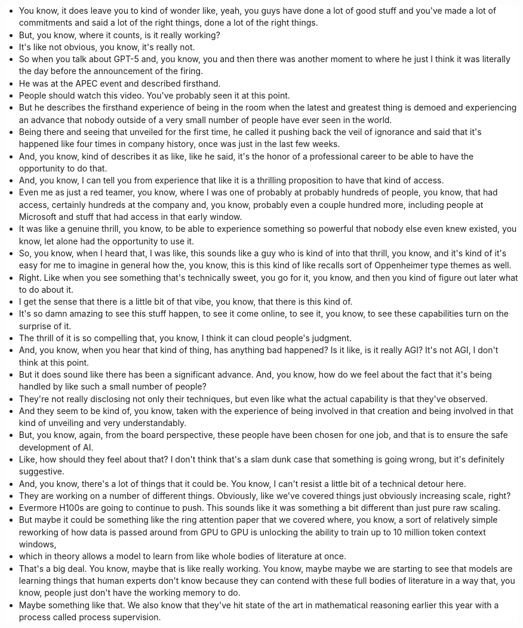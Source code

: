 *  You know, it does leave you to kind of wonder like, yeah, you guys have done a lot of good stuff and you've made a lot of commitments and said a lot of the right things, done a lot of the right things.
*  But, you know, where it counts, is it really working?
*  It's like not obvious, you know, it's really not.
*  So when you talk about GPT-5 and, you know, you and then there was another moment to where he just I think it was literally the day before the announcement of the firing.
*  He was at the APEC event and described firsthand.
*  People should watch this video. You've probably seen it at this point.
*  But he describes the firsthand experience of being in the room when the latest and greatest thing is demoed and experiencing an advance that nobody outside of a very small number of people have ever seen in the world.
*  Being there and seeing that unveiled for the first time, he called it pushing back the veil of ignorance and said that it's happened like four times in company history, once was just in the last few weeks.
*  And, you know, kind of describes it as like, like he said, it's the honor of a professional career to be able to have the opportunity to do that.
*  And, you know, I can tell you from experience that like it is a thrilling proposition to have that kind of access.
*  Even me as just a red teamer, you know, where I was one of probably at probably hundreds of people, you know, that had access, certainly hundreds at the company and, you know, probably even a couple hundred more, including people at Microsoft and stuff that had access in that early window.
*  It was like a genuine thrill, you know, to be able to experience something so powerful that nobody else even knew existed, you know, let alone had the opportunity to use it.
*  So, you know, when I heard that, I was like, this sounds like a guy who is kind of into that thrill, you know, and it's kind of it's easy for me to imagine in general how the, you know, this is this kind of like recalls sort of Oppenheimer type themes as well.
*  Right. Like when you see something that's technically sweet, you go for it, you know, and then you kind of figure out later what to do about it.
*  I get the sense that there is a little bit of that vibe, you know, that there is this kind of.
*  It's so damn amazing to see this stuff happen, to see it come online, to see it, you know, to see these capabilities turn on the surprise of it.
*  The thrill of it is so compelling that, you know, I think it can cloud people's judgment.
*  And, you know, when you hear that kind of thing, has anything bad happened? Is it like, is it really AGI? It's not AGI, I don't think at this point.
*  But it does sound like there has been a significant advance. And, you know, how do we feel about the fact that it's being handled by like such a small number of people?
*  They're not really disclosing not only their techniques, but even like what the actual capability is that they've observed.
*  And they seem to be kind of, you know, taken with the experience of being involved in that creation and being involved in that kind of unveiling and very understandably.
*  But, you know, again, from the board perspective, these people have been chosen for one job, and that is to ensure the safe development of AI.
*  Like, how should they feel about that? I don't think that's a slam dunk case that something is going wrong, but it's definitely suggestive.
*  And, you know, there's a lot of things that it could be. You know, I can't resist a little bit of a technical detour here.
*  They are working on a number of different things. Obviously, like we've covered things just obviously increasing scale, right?
*  Evermore H100s are going to continue to push. This sounds like it was something a bit different than just pure raw scaling.
*  But maybe it could be something like the ring attention paper that we covered where, you know, a sort of relatively simple reworking of how data is passed around from GPU to GPU is unlocking the ability to train up to 10 million token context windows,
*  which in theory allows a model to learn from like whole bodies of literature at once.
*  That's a big deal. You know, maybe that is like really working. You know, maybe maybe we are starting to see that models are learning things that human experts don't know because they can contend with these full bodies of literature in a way that, you know, people just don't have the working memory to do.
*  Maybe something like that. We also know that they've hit state of the art in mathematical reasoning earlier this year with a process called process supervision.